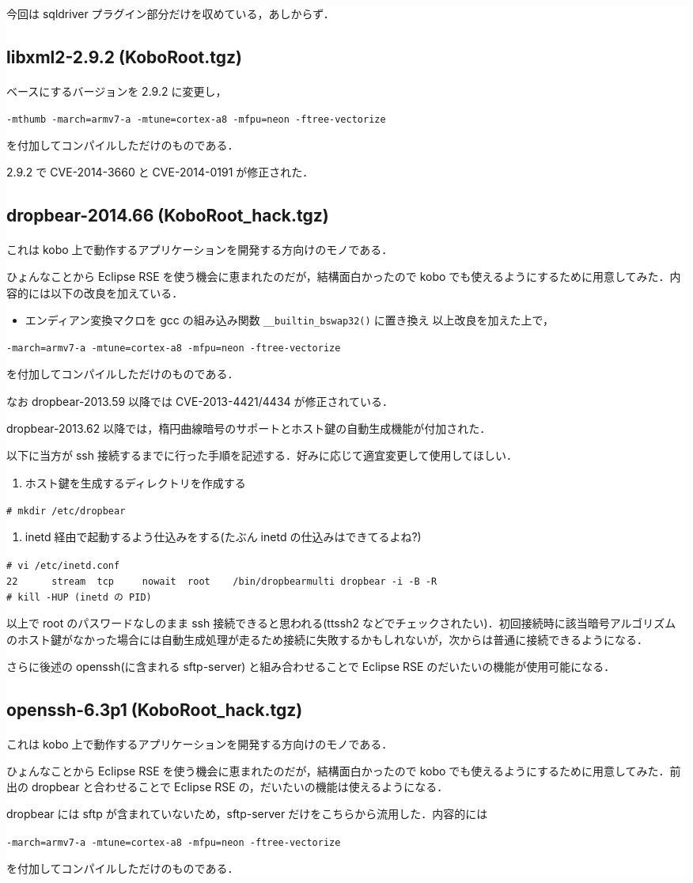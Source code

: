 今回は sqldriver プラグイン部分だけを収めている，あしからず．

## libxml2-2.9.2 (KoboRoot.tgz) ##
ベースにするバージョンを 2.9.2 に変更し，
```
-mthumb -march=armv7-a -mtune=cortex-a8 -mfpu=neon -ftree-vectorize
```
を付加してコンパイルしただけのものである．

2.9.2 で CVE-2014-3660 と CVE-2014-0191 が修正された．

## dropbear-2014.66 (KoboRoot\_hack.tgz) ##
これは kobo 上で動作するアプリケーションを開発する方向けのモノである．

ひょんなことから Eclipse RSE を使う機会に恵まれたのだが，結構面白かったので kobo でも使えるようにするために用意してみた．内容的には以下の改良を加えている．

  * エンディアン変換マクロを gcc の組み込み関数 `__builtin_bswap32()` に置き換え
以上改良を加えた上で，
```
-march=armv7-a -mtune=cortex-a8 -mfpu=neon -ftree-vectorize
```
を付加してコンパイルしただけのものである．

なお dropbear-2013.59 以降では CVE-2013-4421/4434 が修正されている．

dropbear-2013.62 以降では，楕円曲線暗号のサポートとホスト鍵の自動生成機能が付加された．

以下に当方が ssh 接続するまでに行った手順を記述する．好みに応じて適宜変更して使用してほしい．

  1. ホスト鍵を生成するディレクトリを作成する
```
# mkdir /etc/dropbear
```
  1. inetd 経由で起動するよう仕込みをする(たぶん inetd の仕込みはできてるよね?)
```
# vi /etc/inetd.conf
22      stream  tcp     nowait  root    /bin/dropbearmulti dropbear -i -B -R
# kill -HUP (inetd の PID)
```
以上で root のパスワードなしのまま ssh 接続できると思われる(ttssh2 などでチェックされたい)．初回接続時に該当暗号アルゴリズムのホスト鍵がなかった場合には自動生成処理が走るため接続に失敗するかもしれないが，次からは普通に接続できるようになる．

さらに後述の openssh(に含まれる sftp-server) と組み合わせることで Eclipse RSE のだいたいの機能が使用可能になる．

## openssh-6.3p1 (KoboRoot\_hack.tgz) ##
これは kobo 上で動作するアプリケーションを開発する方向けのモノである．

ひょんなことから Eclipse RSE を使う機会に恵まれたのだが，結構面白かったので kobo でも使えるようにするために用意してみた．前出の dropbear と合わせることで Eclipse RSE の，だいたいの機能は使えるようになる．

dropbear には sftp が含まれていないため，sftp-server だけをこちらから流用した．内容的には
```
-march=armv7-a -mtune=cortex-a8 -mfpu=neon -ftree-vectorize
```
を付加してコンパイルしただけのものである．
